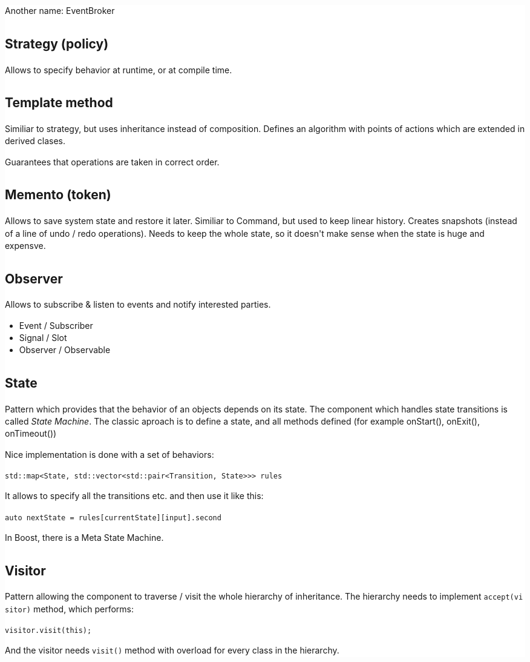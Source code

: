 Another name: EventBroker

## Strategy (policy)

Allows to specify behavior at runtime, or at compile time.

## Template method

Similiar to strategy, but uses inheritance instead of composition.
Defines an algorithm with points of actions which are extended in derived clases.

Guarantees that operations are taken in correct order.

## Memento (token)

Allows to save system state and restore it later. Similiar to Command, but used to keep linear history.
Creates snapshots (instead of a line of undo / redo operations).
Needs to keep the whole state, so it doesn't make sense when the state is huge and expensve.

## Observer 

Allows to subscribe & listen to events and notify interested parties.
 
- Event / Subscriber 
- Signal / Slot
- Observer / Observable  

## State 

Pattern which provides that the behavior of an objects depends on its state.
The component which handles state transitions is called *State Machine*.
The classic aproach is to define a state, and all methods defined (for example onStart(), onExit(), onTimeout())

Nice implementation is done with a set of behaviors: 
	
	std::map<State, std::vector<std::pair<Transition, State>>> rules
	
It allows to specify all the transitions etc. and then use it like this:
	
	auto nextState = rules[currentState][input].second

In Boost, there is a Meta State Machine.

## Visitor 

Pattern allowing the component to traverse / visit the whole hierarchy of inheritance.
The hierarchy needs to implement `accept(visitor)` method, which performs:
	
	visitor.visit(this);
	
And the visitor needs `visit()` method with overload for every class in the hierarchy.
